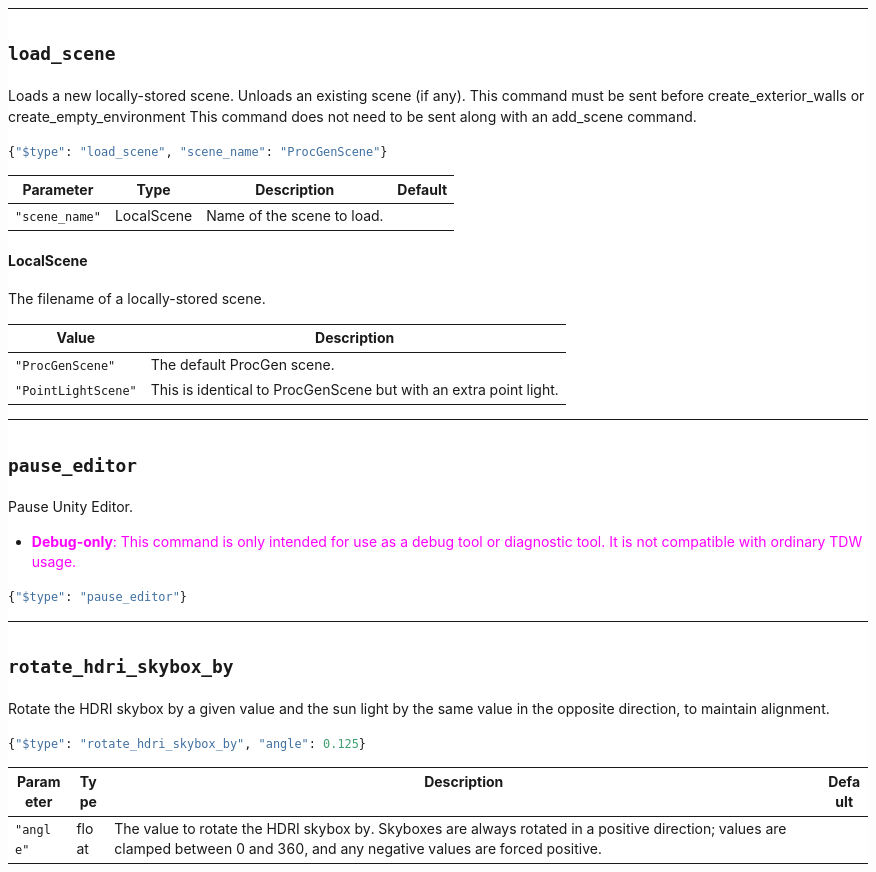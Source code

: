***

## **`load_scene`**

Loads a new locally-stored scene. Unloads an existing scene (if any). This command must be sent before create_exterior_walls or create_empty_environment This command does not need to be sent along with an add_scene command.


```python
{"$type": "load_scene", "scene_name": "ProcGenScene"}
```

| Parameter | Type | Description | Default |
| --- | --- | --- | --- |
| `"scene_name"` | LocalScene | Name of the scene to load. | |

#### LocalScene

The filename of a locally-stored scene.

| Value | Description |
| --- | --- |
| `"ProcGenScene"` | The default ProcGen scene. |
| `"PointLightScene"` | This is identical to ProcGenScene but with an extra point light. |

***

## **`pause_editor`**

Pause Unity Editor. 

- <font style="color:magenta">**Debug-only**: This command is only intended for use as a debug tool or diagnostic tool. It is not compatible with ordinary TDW usage.</font>

```python
{"$type": "pause_editor"}
```

***

## **`rotate_hdri_skybox_by`**

Rotate the HDRI skybox by a given value and the sun light by the same value in the opposite direction, to maintain alignment.


```python
{"$type": "rotate_hdri_skybox_by", "angle": 0.125}
```

| Parameter | Type | Description | Default |
| --- | --- | --- | --- |
| `"angle"` | float | The value to rotate the HDRI skybox by. Skyboxes are always rotated in a positive direction; values are clamped between 0 and 360, and any negative values are forced positive. | |
